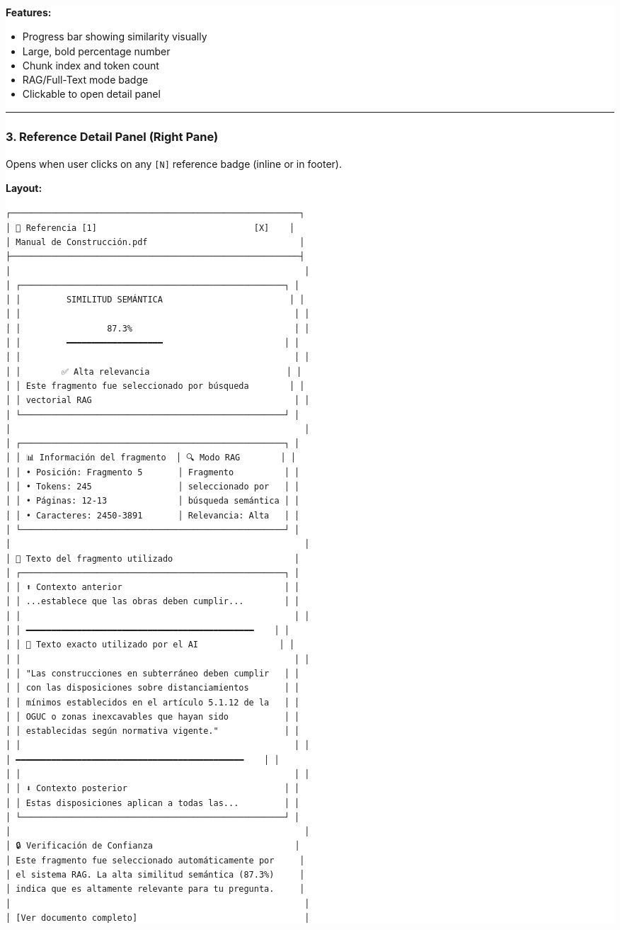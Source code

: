 **Features:**
- Progress bar showing similarity visually
- Large, bold percentage number
- Chunk index and token count
- RAG/Full-Text mode badge
- Clickable to open detail panel

---

### 3. Reference Detail Panel (Right Pane)

Opens when user clicks on any `[N]` reference badge (inline or in footer).

**Layout:**
```
┌─────────────────────────────────────────────────────────┐
│ 📄 Referencia [1]                               [X]    │
│ Manual de Construcción.pdf                              │
├─────────────────────────────────────────────────────────┤
│                                                          │
│ ┌────────────────────────────────────────────────────┐ │
│ │         SIMILITUD SEMÁNTICA                         │ │
│ │                                                      │ │
│ │                 87.3%                                │ │
│ │         ━━━━━━━━━━━━━━━━━━━                        │ │
│ │                                                      │ │
│ │        ✅ Alta relevancia                           │ │
│ │ Este fragmento fue seleccionado por búsqueda        │ │
│ │ vectorial RAG                                        │ │
│ └────────────────────────────────────────────────────┘ │
│                                                          │
│ ┌────────────────────────────────────────────────────┐ │
│ │ 📊 Información del fragmento  │ 🔍 Modo RAG        │ │
│ │ • Posición: Fragmento 5       │ Fragmento          │ │
│ │ • Tokens: 245                 │ seleccionado por   │ │
│ │ • Páginas: 12-13              │ búsqueda semántica │ │
│ │ • Caracteres: 2450-3891       │ Relevancia: Alta   │ │
│ └────────────────────────────────────────────────────┘ │
│                                                          │
│ 📄 Texto del fragmento utilizado                        │
│ ┌────────────────────────────────────────────────────┐ │
│ │ ⬆️ Contexto anterior                                │ │
│ │ ...establece que las obras deben cumplir...        │ │
│ │                                                      │ │
│ │ ━━━━━━━━━━━━━━━━━━━━━━━━━━━━━━━━━━━━━━━━━━━━━    │ │
│ │ 📍 Texto exacto utilizado por el AI                │ │
│ │                                                      │ │
│ │ "Las construcciones en subterráneo deben cumplir   │ │
│ │ con las disposiciones sobre distanciamientos       │ │
│ │ mínimos establecidos en el artículo 5.1.12 de la   │ │
│ │ OGUC o zonas inexcavables que hayan sido           │ │
│ │ establecidas según normativa vigente."             │ │
│ │                                                      │ │
│ ━━━━━━━━━━━━━━━━━━━━━━━━━━━━━━━━━━━━━━━━━━━━━    │ │
│ │                                                      │ │
│ │ ⬇️ Contexto posterior                               │ │
│ │ Estas disposiciones aplican a todas las...         │ │
│ └────────────────────────────────────────────────────┘ │
│                                                          │
│ 🔒 Verificación de Confianza                            │
│ Este fragmento fue seleccionado automáticamente por     │
│ el sistema RAG. La alta similitud semántica (87.3%)     │
│ indica que es altamente relevante para tu pregunta.     │
│                                                          │
│ [Ver documento completo]                                 │
```